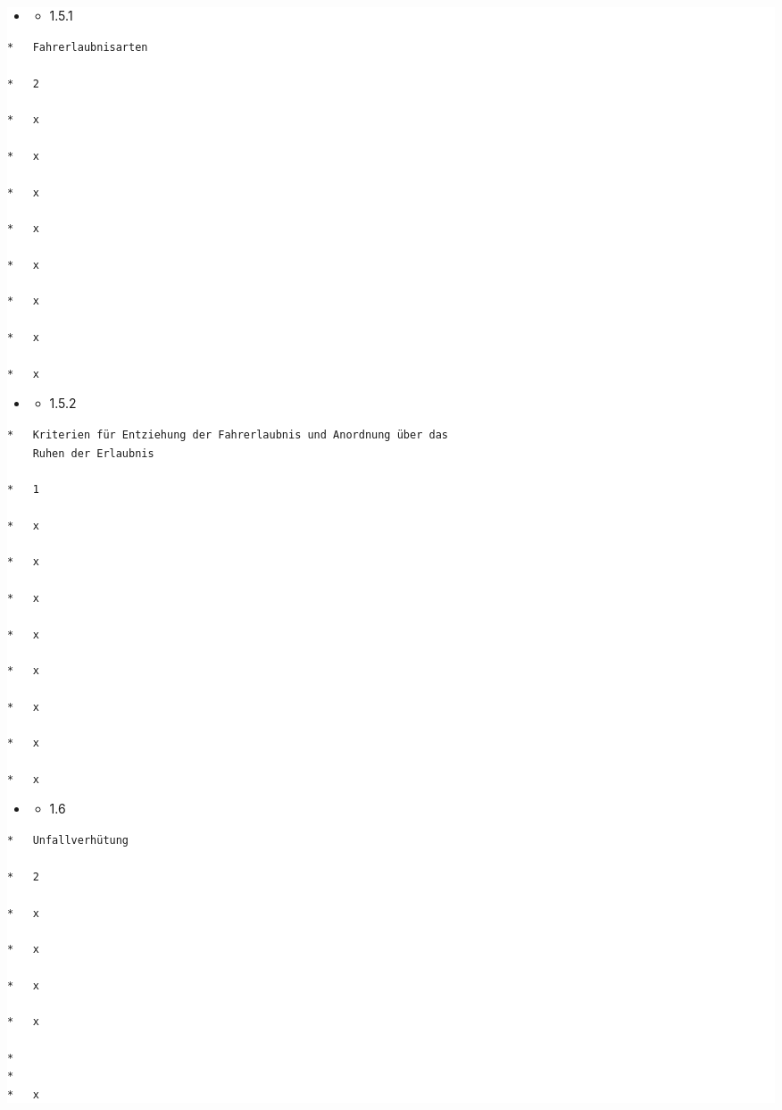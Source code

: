 *    *   1.5.1

    *   Fahrerlaubnisarten

    *   2

    *   x

    *   x

    *   x

    *   x

    *   x

    *   x

    *   x

    *   x


*    *   1.5.2

    *   Kriterien für Entziehung der Fahrerlaubnis und Anordnung über das
        Ruhen der Erlaubnis

    *   1

    *   x

    *   x

    *   x

    *   x

    *   x

    *   x

    *   x

    *   x


*    *   1.6

    *   Unfallverhütung

    *   2

    *   x

    *   x

    *   x

    *   x

    *
    *
    *   x
